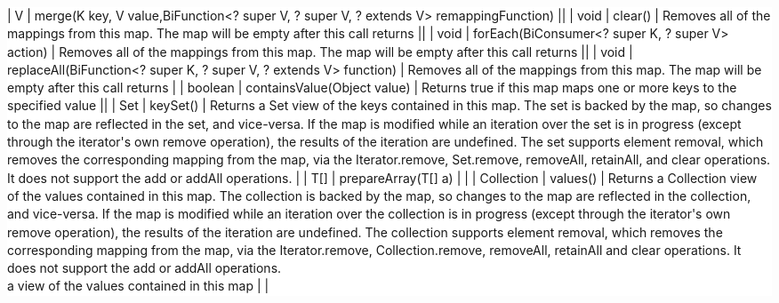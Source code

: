 | V             | merge(K key, V value,BiFunction<? super V, ? super V, ? extends V> remappingFunction)   ||
| void          | clear()                                                                                 | Removes all of the mappings from this map. The map will be empty after this call returns                                                                                                                                                                                                                                                                                                                                                                                                                                                                                                                                                           ||
| void          | forEach(BiConsumer<? super K, ? super V> action)                                        | Removes all of the mappings from this map. The map will be empty after this call returns                                                                                                                                                                                                                                                                                                                                                                                                                                                                                                                                                           ||
| void          | replaceAll(BiFunction<? super K, ? super V, ? extends V> function)                      | Removes all of the mappings from this map. The map will be empty after this call returns                                                                                                                                                                                                                                                                                                                                                                                                                                                                                                                                                           |
| boolean       | containsValue(Object value)                                                             | Returns true if this map maps one or more keys to the specified value                                                                                                                                                                                                                                                                                                                                                                                                                                                                                                                                                                              ||
| Set<K>        | keySet()                                                                                | Returns a Set view of the keys contained in this map. The set is backed by the map, so changes to the map are reflected in the set, and vice-versa. If the map is modified while an iteration over the set is in progress (except through the iterator's own remove operation), the results of the iteration are undefined. The set supports element removal, which removes the corresponding mapping from the map, via the Iterator.remove, Set.remove, removeAll, retainAll, and clear operations. It does not support the add or addAll operations.                                                                                             |
| T[]           | prepareArray(T[] a)                                                                     |                                                                                                                                                                                                                                                                                                                                                                                                                                                                                                                                                                                                                                                    |
| Collection<V> | values()                                                                                | Returns a Collection view of the values contained in this map. The collection is backed by the map, so changes to the map are reflected in the collection, and vice-versa. If the map is modified while an iteration over the collection is in progress (except through the iterator's own remove operation), the results of the iteration are undefined. The collection supports element removal, which removes the corresponding mapping from the map, via the Iterator.remove, Collection.remove, removeAll, retainAll and clear operations. It does not support the add or addAll operations. <br/> a view of the values contained in this map |         |